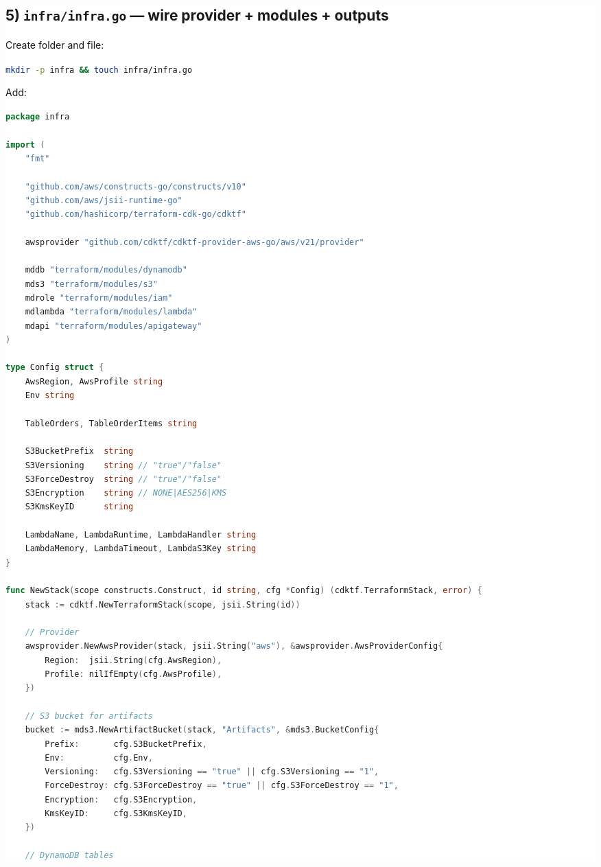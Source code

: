 
## 5) `infra/infra.go` — wire provider + modules + outputs

Create folder and file:
```bash
mkdir -p infra && touch infra/infra.go
```

Add:
```go
package infra

import (
    "fmt"

    "github.com/aws/constructs-go/constructs/v10"
    "github.com/aws/jsii-runtime-go"
    "github.com/hashicorp/terraform-cdk-go/cdktf"

    awsprovider "github.com/cdktf/cdktf-provider-aws-go/aws/v21/provider"

    mddb "terraform/modules/dynamodb"
    mds3 "terraform/modules/s3"
    mdrole "terraform/modules/iam"
    mdlambda "terraform/modules/lambda"
    mdapi "terraform/modules/apigateway"
)

type Config struct {
    AwsRegion, AwsProfile string
    Env string

    TableOrders, TableOrderItems string

    S3BucketPrefix  string
    S3Versioning    string // "true"/"false"
    S3ForceDestroy  string // "true"/"false"
    S3Encryption    string // NONE|AES256|KMS
    S3KmsKeyID      string

    LambdaName, LambdaRuntime, LambdaHandler string
    LambdaMemory, LambdaTimeout, LambdaS3Key string
}

func NewStack(scope constructs.Construct, id string, cfg *Config) (cdktf.TerraformStack, error) {
    stack := cdktf.NewTerraformStack(scope, jsii.String(id))

    // Provider
    awsprovider.NewAwsProvider(stack, jsii.String("aws"), &awsprovider.AwsProviderConfig{
        Region:  jsii.String(cfg.AwsRegion),
        Profile: nilIfEmpty(cfg.AwsProfile),
    })

    // S3 bucket for artifacts
    bucket := mds3.NewArtifactBucket(stack, "Artifacts", &mds3.BucketConfig{
        Prefix:       cfg.S3BucketPrefix,
        Env:          cfg.Env,
        Versioning:   cfg.S3Versioning == "true" || cfg.S3Versioning == "1",
        ForceDestroy: cfg.S3ForceDestroy == "true" || cfg.S3ForceDestroy == "1",
        Encryption:   cfg.S3Encryption,
        KmsKeyID:     cfg.S3KmsKeyID,
    })

    // DynamoDB tables
```